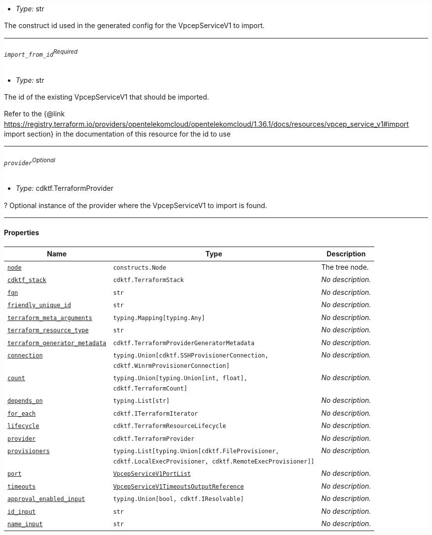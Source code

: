 - *Type:* str

The construct id used in the generated config for the VpcepServiceV1 to import.

---

###### `import_from_id`<sup>Required</sup> <a name="import_from_id" id="@cdktf/provider-opentelekomcloud.vpcepServiceV1.VpcepServiceV1.generateConfigForImport.parameter.importFromId"></a>

- *Type:* str

The id of the existing VpcepServiceV1 that should be imported.

Refer to the {@link https://registry.terraform.io/providers/opentelekomcloud/opentelekomcloud/1.36.1/docs/resources/vpcep_service_v1#import import section} in the documentation of this resource for the id to use

---

###### `provider`<sup>Optional</sup> <a name="provider" id="@cdktf/provider-opentelekomcloud.vpcepServiceV1.VpcepServiceV1.generateConfigForImport.parameter.provider"></a>

- *Type:* cdktf.TerraformProvider

? Optional instance of the provider where the VpcepServiceV1 to import is found.

---

#### Properties <a name="Properties" id="Properties"></a>

| **Name** | **Type** | **Description** |
| --- | --- | --- |
| <code><a href="#@cdktf/provider-opentelekomcloud.vpcepServiceV1.VpcepServiceV1.property.node">node</a></code> | <code>constructs.Node</code> | The tree node. |
| <code><a href="#@cdktf/provider-opentelekomcloud.vpcepServiceV1.VpcepServiceV1.property.cdktfStack">cdktf_stack</a></code> | <code>cdktf.TerraformStack</code> | *No description.* |
| <code><a href="#@cdktf/provider-opentelekomcloud.vpcepServiceV1.VpcepServiceV1.property.fqn">fqn</a></code> | <code>str</code> | *No description.* |
| <code><a href="#@cdktf/provider-opentelekomcloud.vpcepServiceV1.VpcepServiceV1.property.friendlyUniqueId">friendly_unique_id</a></code> | <code>str</code> | *No description.* |
| <code><a href="#@cdktf/provider-opentelekomcloud.vpcepServiceV1.VpcepServiceV1.property.terraformMetaArguments">terraform_meta_arguments</a></code> | <code>typing.Mapping[typing.Any]</code> | *No description.* |
| <code><a href="#@cdktf/provider-opentelekomcloud.vpcepServiceV1.VpcepServiceV1.property.terraformResourceType">terraform_resource_type</a></code> | <code>str</code> | *No description.* |
| <code><a href="#@cdktf/provider-opentelekomcloud.vpcepServiceV1.VpcepServiceV1.property.terraformGeneratorMetadata">terraform_generator_metadata</a></code> | <code>cdktf.TerraformProviderGeneratorMetadata</code> | *No description.* |
| <code><a href="#@cdktf/provider-opentelekomcloud.vpcepServiceV1.VpcepServiceV1.property.connection">connection</a></code> | <code>typing.Union[cdktf.SSHProvisionerConnection, cdktf.WinrmProvisionerConnection]</code> | *No description.* |
| <code><a href="#@cdktf/provider-opentelekomcloud.vpcepServiceV1.VpcepServiceV1.property.count">count</a></code> | <code>typing.Union[typing.Union[int, float], cdktf.TerraformCount]</code> | *No description.* |
| <code><a href="#@cdktf/provider-opentelekomcloud.vpcepServiceV1.VpcepServiceV1.property.dependsOn">depends_on</a></code> | <code>typing.List[str]</code> | *No description.* |
| <code><a href="#@cdktf/provider-opentelekomcloud.vpcepServiceV1.VpcepServiceV1.property.forEach">for_each</a></code> | <code>cdktf.ITerraformIterator</code> | *No description.* |
| <code><a href="#@cdktf/provider-opentelekomcloud.vpcepServiceV1.VpcepServiceV1.property.lifecycle">lifecycle</a></code> | <code>cdktf.TerraformResourceLifecycle</code> | *No description.* |
| <code><a href="#@cdktf/provider-opentelekomcloud.vpcepServiceV1.VpcepServiceV1.property.provider">provider</a></code> | <code>cdktf.TerraformProvider</code> | *No description.* |
| <code><a href="#@cdktf/provider-opentelekomcloud.vpcepServiceV1.VpcepServiceV1.property.provisioners">provisioners</a></code> | <code>typing.List[typing.Union[cdktf.FileProvisioner, cdktf.LocalExecProvisioner, cdktf.RemoteExecProvisioner]]</code> | *No description.* |
| <code><a href="#@cdktf/provider-opentelekomcloud.vpcepServiceV1.VpcepServiceV1.property.port">port</a></code> | <code><a href="#@cdktf/provider-opentelekomcloud.vpcepServiceV1.VpcepServiceV1PortList">VpcepServiceV1PortList</a></code> | *No description.* |
| <code><a href="#@cdktf/provider-opentelekomcloud.vpcepServiceV1.VpcepServiceV1.property.timeouts">timeouts</a></code> | <code><a href="#@cdktf/provider-opentelekomcloud.vpcepServiceV1.VpcepServiceV1TimeoutsOutputReference">VpcepServiceV1TimeoutsOutputReference</a></code> | *No description.* |
| <code><a href="#@cdktf/provider-opentelekomcloud.vpcepServiceV1.VpcepServiceV1.property.approvalEnabledInput">approval_enabled_input</a></code> | <code>typing.Union[bool, cdktf.IResolvable]</code> | *No description.* |
| <code><a href="#@cdktf/provider-opentelekomcloud.vpcepServiceV1.VpcepServiceV1.property.idInput">id_input</a></code> | <code>str</code> | *No description.* |
| <code><a href="#@cdktf/provider-opentelekomcloud.vpcepServiceV1.VpcepServiceV1.property.nameInput">name_input</a></code> | <code>str</code> | *No description.* |